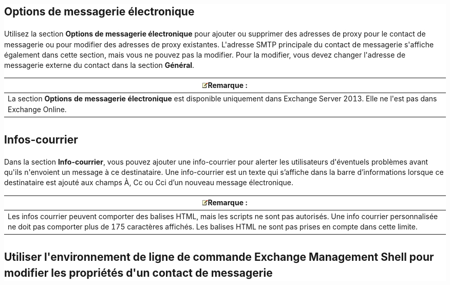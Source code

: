 ## Options de messagerie électronique

Utilisez la section **Options de messagerie électronique** pour ajouter ou supprimer des adresses de proxy pour le contact de messagerie ou pour modifier des adresses de proxy existantes. L'adresse SMTP principale du contact de messagerie s'affiche également dans cette section, mais vous ne pouvez pas la modifier. Pour la modifier, vous devez changer l'adresse de messagerie externe du contact dans la section **Général**.

<table>
<thead>
<tr class="header">
<th><img src="images/JJ159664.note(EXCHG.150).gif" title="Remarque" alt="Remarque" />Remarque :</th>
</tr>
</thead>
<tbody>
<tr class="odd">
<td>La section <strong>Options de messagerie électronique</strong> est disponible uniquement dans Exchange Server 2013. Elle ne l'est pas dans Exchange Online.</td>
</tr>
</tbody>
</table>


## Infos-courrier

Dans la section **Info-courrier**, vous pouvez ajouter une info-courrier pour alerter les utilisateurs d'éventuels problèmes avant qu'ils n'envoient un message à ce destinataire. Une info-courrier est un texte qui s’affiche dans la barre d’informations lorsque ce destinataire est ajouté aux champs À, Cc ou Cci d’un nouveau message électronique.

<table>
<thead>
<tr class="header">
<th><img src="images/JJ159664.note(EXCHG.150).gif" title="Remarque" alt="Remarque" />Remarque :</th>
</tr>
</thead>
<tbody>
<tr class="odd">
<td>Les infos courrier peuvent comporter des balises HTML, mais les scripts ne sont pas autorisés. Une info courrier personnalisée ne doit pas comporter plus de 175 caractères affichés. Les balises HTML ne sont pas prises en compte dans cette limite.</td>
</tr>
</tbody>
</table>


## Utiliser l'environnement de ligne de commande Exchange Management Shell pour modifier les propriétés d'un contact de messagerie
